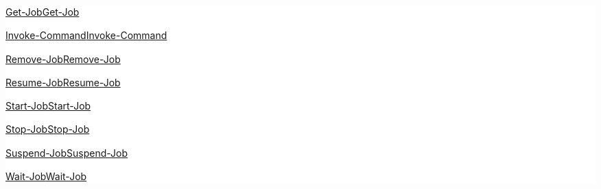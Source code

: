 [<span data-ttu-id="52eed-241">Get-Job</span><span class="sxs-lookup"><span data-stu-id="52eed-241">Get-Job</span></span>](Get-Job.md)

[<span data-ttu-id="52eed-242">Invoke-Command</span><span class="sxs-lookup"><span data-stu-id="52eed-242">Invoke-Command</span></span>](Invoke-Command.md)

[<span data-ttu-id="52eed-243">Remove-Job</span><span class="sxs-lookup"><span data-stu-id="52eed-243">Remove-Job</span></span>](Remove-Job.md)

[<span data-ttu-id="52eed-244">Resume-Job</span><span class="sxs-lookup"><span data-stu-id="52eed-244">Resume-Job</span></span>](Resume-Job.md)

[<span data-ttu-id="52eed-245">Start-Job</span><span class="sxs-lookup"><span data-stu-id="52eed-245">Start-Job</span></span>](Start-Job.md)

[<span data-ttu-id="52eed-246">Stop-Job</span><span class="sxs-lookup"><span data-stu-id="52eed-246">Stop-Job</span></span>](Stop-Job.md)

[<span data-ttu-id="52eed-247">Suspend-Job</span><span class="sxs-lookup"><span data-stu-id="52eed-247">Suspend-Job</span></span>](Suspend-Job.md)

[<span data-ttu-id="52eed-248">Wait-Job</span><span class="sxs-lookup"><span data-stu-id="52eed-248">Wait-Job</span></span>](Wait-Job.md)
